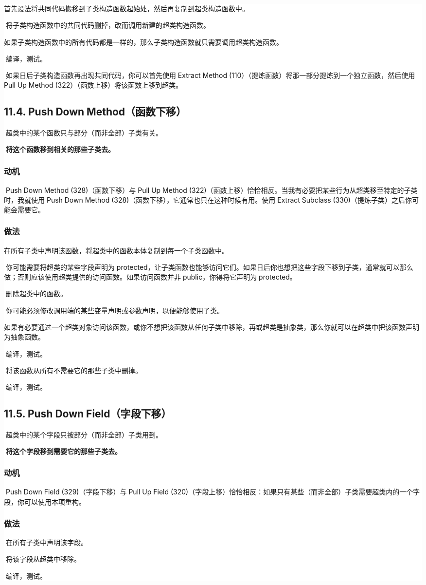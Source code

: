 ​		首先设法将共同代码搬移到子类构造函数起始处，然后再复制到超类构造函数中。

​		将子类构造函数中的共同代码删掉，改而调用新建的超类构造函数。

​		如果子类构造函数中的所有代码都是一样的，那么子类构造函数就只需要调用超类构造函数。

​		编译，测试。

​		如果日后子类构造函数再出现共同代码，你可以首先使用 Extract Method (110）（提炼函数）将那一部分提炼到一个独立函数，然后使用 Pull Up Method (322）（函数上移）将该函数上移到超类。

## 11.4. Push Down Method（函数下移）

​		超类中的某个函数只与部分（而非全部）子类有关。

​		**将这个函数移到相关的那些子类去。**

### 动机

​		Push Down Method (328)（函数下移）与 Pull Up Method (322)（函数上移）恰恰相反。当我有必要把某些行为从超类移至特定的子类时，我就使用 Push Down Method (328)（函数下移），它通常也只在这种时候有用。使用 Extract Subclass (330)（提炼子类）之后你可能会需要它。

### 做法

​		在所有子类中声明该函数，将超类中的函数本体复制到每一个子类函数中。

​		你可能需要将超类的某些字段声明为 protected，让子类函数也能够访问它们。如果日后你也想把这些字段下移到子类，通常就可以那么做；否则应该使用超类提供的访问函数。如果访问函数并非 public，你得将它声明为 protected。

​		删除超类中的函数。

​		你可能必须修改调用端的某些变量声明或参数声明，以便能够使用子类。

​		如果有必要通过一个超类对象访问该函数，或你不想把该函数从任何子类中移除，再或超类是抽象类，那么你就可以在超类中把该函数声明为抽象函数。

​		编译，测试。

​		将该函数从所有不需要它的那些子类中删掉。

​		编译，测试。

## 11.5. Push Down Field（字段下移）

​		超类中的某个字段只被部分（而非全部）子类用到。

​		**将这个字段移到需要它的那些子类去。**

### 动机

​		Push Down Field (329)（字段下移）与 Pull Up Field (320)（字段上移）恰恰相反：如果只有某些（而非全部）子类需要超类内的一个字段，你可以使用本项重构。

### 做法

​		在所有子类中声明该字段。

​		将该字段从超类中移除。

​		编译，测试。
